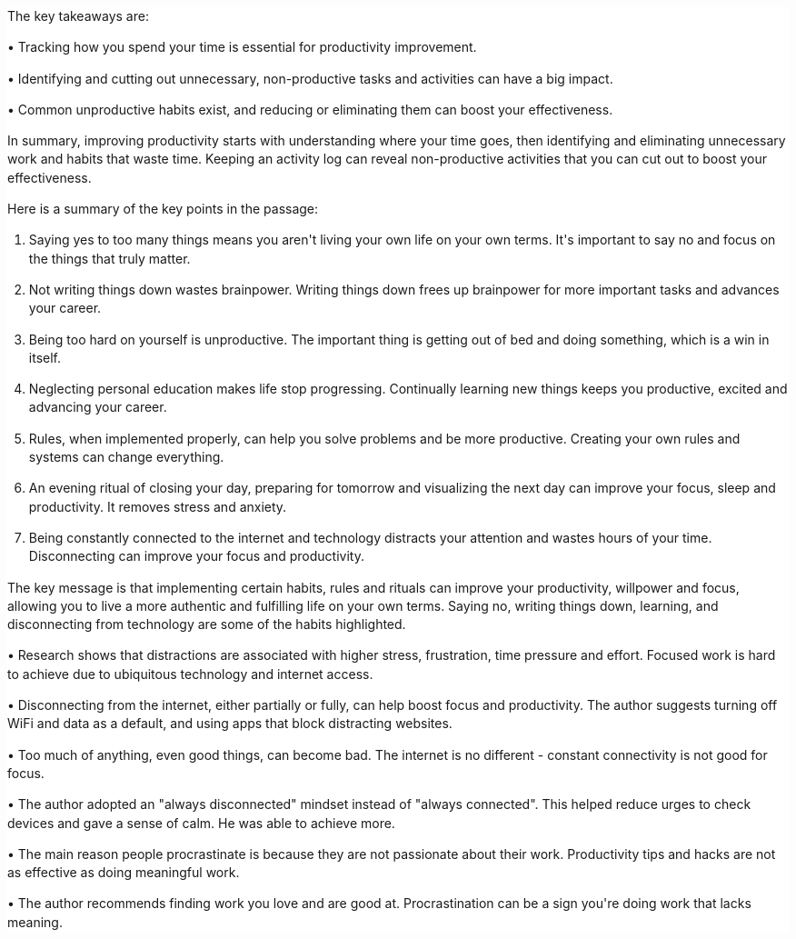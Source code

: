 The key takeaways are:

• Tracking how you spend your time is essential for productivity improvement.

• Identifying and cutting out unnecessary, non-productive tasks and activities can have a big impact.

• Common unproductive habits exist, and reducing or eliminating them can boost your effectiveness.

In summary, improving productivity starts with understanding where your time goes, then identifying and eliminating unnecessary work and habits that waste time. Keeping an activity log can reveal non-productive activities that you can cut out to boost your effectiveness.

 Here is a summary of the key points in the passage:

1. Saying yes to too many things means you aren't living your own life on your own terms. It's important to say no and focus on the things that truly matter.

2. Not writing things down wastes brainpower. Writing things down frees up brainpower for more important tasks and advances your career. 

3. Being too hard on yourself is unproductive. The important thing is getting out of bed and doing something, which is a win in itself.

4. Neglecting personal education makes life stop progressing. Continually learning new things keeps you productive, excited and advancing your career.

5. Rules, when implemented properly, can help you solve problems and be more productive. Creating your own rules and systems can change everything. 

6. An evening ritual of closing your day, preparing for tomorrow and visualizing the next day can improve your focus, sleep and productivity. It removes stress and anxiety.

7. Being constantly connected to the internet and technology distracts your attention and wastes hours of your time. Disconnecting can improve your focus and productivity.

The key message is that implementing certain habits, rules and rituals can improve your productivity, willpower and focus, allowing you to live a more authentic and fulfilling life on your own terms. Saying no, writing things down, learning, and disconnecting from technology are some of the habits highlighted.

 

• Research shows that distractions are associated with higher stress, frustration, time pressure and effort. Focused work is hard to achieve due to ubiquitous technology and internet access.

• Disconnecting from the internet, either partially or fully, can help boost focus and productivity. The author suggests turning off WiFi and data as a default, and using apps that block distracting websites.

• Too much of anything, even good things, can become bad. The internet is no different - constant connectivity is not good for focus.

• The author adopted an "always disconnected" mindset instead of "always connected". This helped reduce urges to check devices and gave a sense of calm. He was able to achieve more.

• The main reason people procrastinate is because they are not passionate about their work. Productivity tips and hacks are not as effective as doing meaningful work.    

• The author recommends finding work you love and are good at. Procrastination can be a sign you're doing work that lacks meaning.
